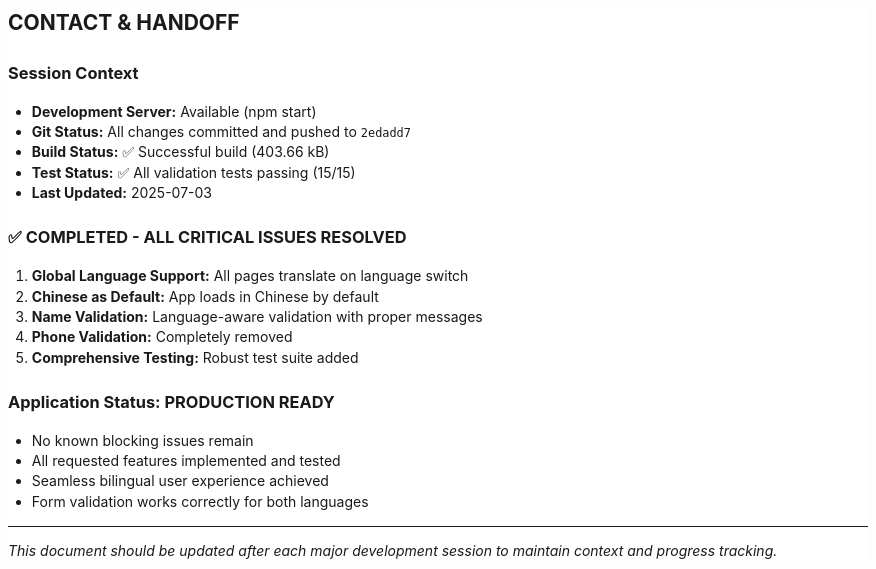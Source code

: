 ## CONTACT & HANDOFF

### Session Context
- **Development Server:** Available (npm start)
- **Git Status:** All changes committed and pushed to `2edadd7`
- **Build Status:** ✅ Successful build (403.66 kB)
- **Test Status:** ✅ All validation tests passing (15/15)
- **Last Updated:** 2025-07-03

### ✅ COMPLETED - ALL CRITICAL ISSUES RESOLVED
1. **Global Language Support:** All pages translate on language switch
2. **Chinese as Default:** App loads in Chinese by default  
3. **Name Validation:** Language-aware validation with proper messages
4. **Phone Validation:** Completely removed
5. **Comprehensive Testing:** Robust test suite added

### Application Status: PRODUCTION READY
- No known blocking issues remain
- All requested features implemented and tested
- Seamless bilingual user experience achieved
- Form validation works correctly for both languages

---

*This document should be updated after each major development session to maintain context and progress tracking.*